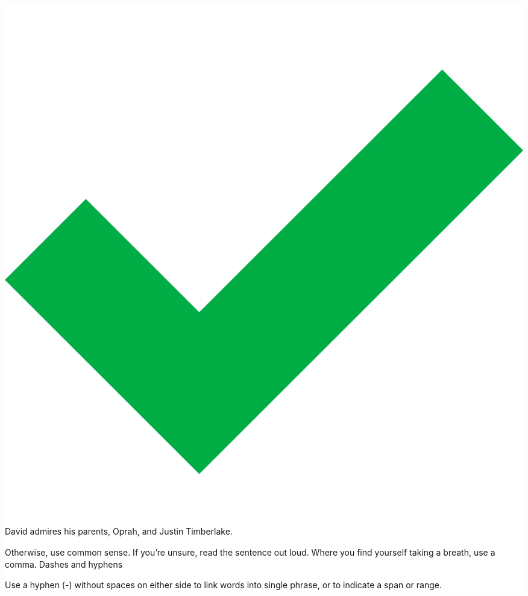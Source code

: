   <p><img src="../images/icons/yes.svg" alt="Do this" class="icon" />David admires his parents, Oprah, and Justin Timberlake.</p>
</div>

Otherwise, use common sense. If you’re unsure, read the sentence out loud. Where you find yourself taking a breath, use a comma.
Dashes and hyphens

Use a hyphen (-) without spaces on either side to link words into single phrase, or to indicate a span or range.
